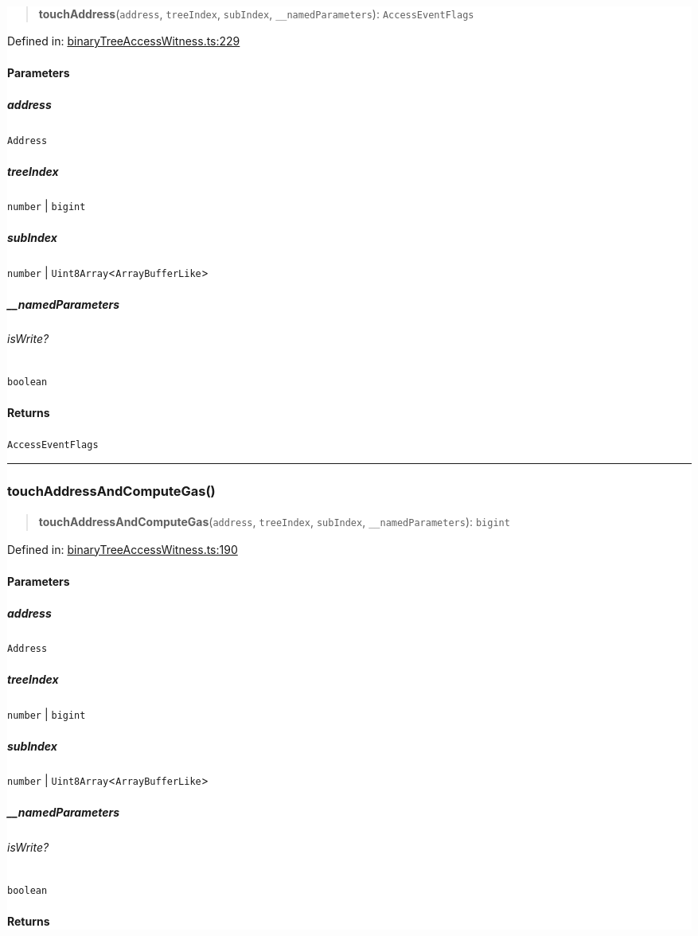 > **touchAddress**(`address`, `treeIndex`, `subIndex`, `__namedParameters`): `AccessEventFlags`

Defined in: [binaryTreeAccessWitness.ts:229](https://github.com/ethereumjs/ethereumjs-monorepo/blob/master/packages/evm/src/binaryTreeAccessWitness.ts#L229)

#### Parameters

##### address

`Address`

##### treeIndex

`number` | `bigint`

##### subIndex

`number` | `Uint8Array`\<`ArrayBufferLike`\>

##### \_\_namedParameters

###### isWrite?

`boolean`

#### Returns

`AccessEventFlags`

***

### touchAddressAndComputeGas()

> **touchAddressAndComputeGas**(`address`, `treeIndex`, `subIndex`, `__namedParameters`): `bigint`

Defined in: [binaryTreeAccessWitness.ts:190](https://github.com/ethereumjs/ethereumjs-monorepo/blob/master/packages/evm/src/binaryTreeAccessWitness.ts#L190)

#### Parameters

##### address

`Address`

##### treeIndex

`number` | `bigint`

##### subIndex

`number` | `Uint8Array`\<`ArrayBufferLike`\>

##### \_\_namedParameters

###### isWrite?

`boolean`

#### Returns
